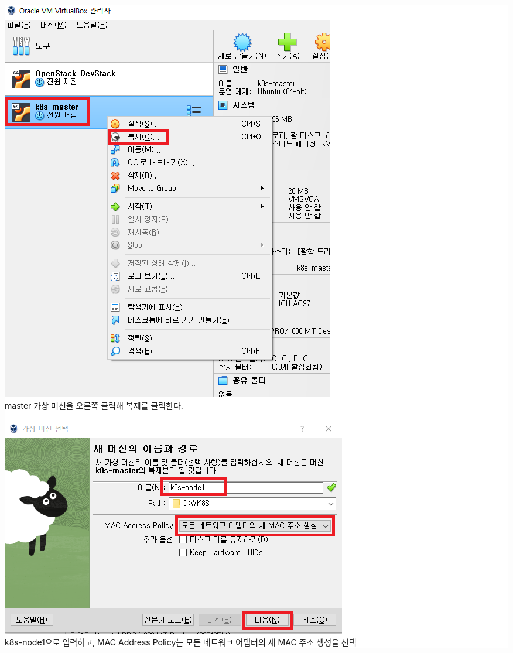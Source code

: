 ![img](../Img/k8s_17.png)<br>
master 가상 머신을 오른쪽 클릭해 복제를 클릭한다.<br>

![img](../Img/k8s_18.png)<br>
k8s-node1으로 입력하고,
MAC Address Policy는
모든 네트워크 어댑터의 새 MAC 주소 생성을 선택<br>
